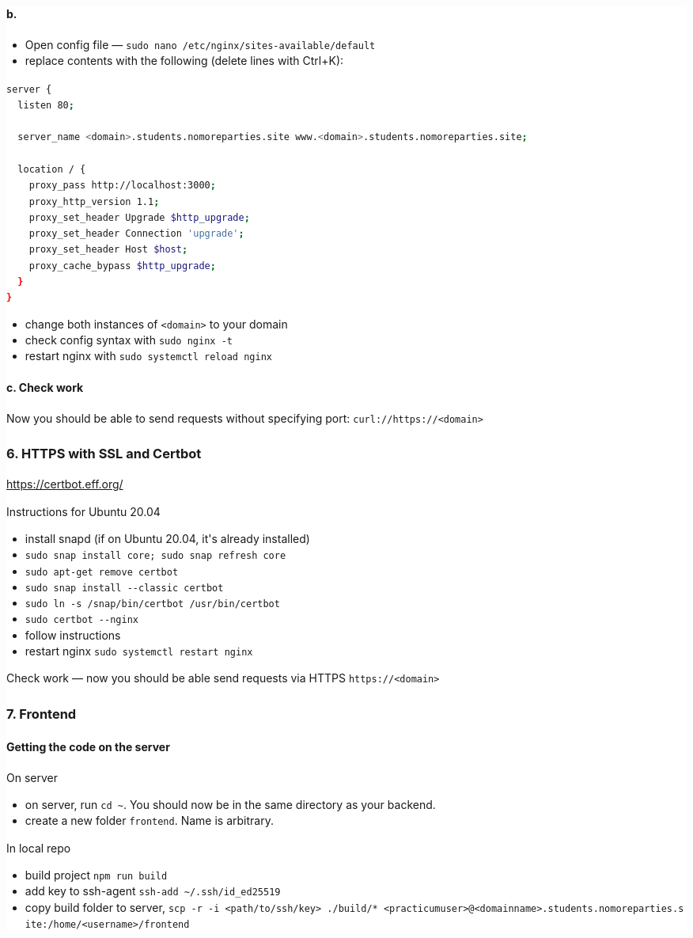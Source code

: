 #### b.
- Open config file — `sudo nano /etc/nginx/sites-available/default`
- replace contents with the following (delete lines with Ctrl+K):

```sh
server {
  listen 80;

  server_name <domain>.students.nomoreparties.site www.<domain>.students.nomoreparties.site;

  location / {
    proxy_pass http://localhost:3000;
    proxy_http_version 1.1;
    proxy_set_header Upgrade $http_upgrade;
    proxy_set_header Connection 'upgrade';
    proxy_set_header Host $host;
    proxy_cache_bypass $http_upgrade;
  }
}
```

- change both instances of `<domain>` to your domain
- check config syntax with `sudo nginx -t`
- restart nginx with `sudo systemctl reload nginx`

#### c. Check work
Now you should be able to send requests without specifying port: `curl://https://<domain>`

### 6. HTTPS with SSL and Certbot
https://certbot.eff.org/

Instructions for Ubuntu 20.04
- install snapd (if on Ubuntu 20.04, it's already installed)
- `sudo snap install core; sudo snap refresh core`
- `sudo apt-get remove certbot`
- `sudo snap install --classic certbot`
- `sudo ln -s /snap/bin/certbot /usr/bin/certbot`
- `sudo certbot --nginx`
- follow instructions
- restart nginx `sudo systemctl restart nginx`

Check work — now you should be able send requests via HTTPS `https://<domain>`

### 7. Frontend 
#### Getting the code on the server
On server
- on server, run `cd ~`. You should now be in the same directory as your backend.
- create a new folder `frontend`. Name is arbitrary.

In local repo
- build project `npm run build`
- add key to ssh-agent `ssh-add ~/.ssh/id_ed25519`
- copy build folder to server, `scp -r -i <path/to/ssh/key> ./build/* <practicumuser>@<domainname>.students.nomoreparties.site:/home/<username>/frontend`
